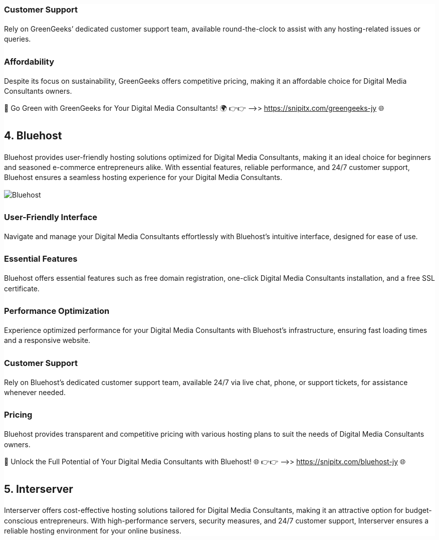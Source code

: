 ### Customer Support
Rely on GreenGeeks’ dedicated customer support team, available round-the-clock to assist with any hosting-related issues or queries.

### Affordability
Despite its focus on sustainability, GreenGeeks offers competitive pricing, making it an affordable choice for Digital Media Consultants owners.

🌿 Go Green with GreenGeeks for Your Digital Media Consultants! 🌍
👉👉 -->> https://snipitx.com/greengeeks-jy 🌐

## 4. Bluehost

Bluehost provides user-friendly hosting solutions optimized for Digital Media Consultants, making it an ideal choice for beginners and seasoned e-commerce entrepreneurs alike. With essential features, reliable performance, and 24/7 customer support, Bluehost ensures a seamless hosting experience for your Digital Media Consultants.

![Bluehost](https://i.imgur.com/PasFF9E.jpeg "Bluehost Hosting")

### User-Friendly Interface
Navigate and manage your Digital Media Consultants effortlessly with Bluehost’s intuitive interface, designed for ease of use.

### Essential Features
Bluehost offers essential features such as free domain registration, one-click Digital Media Consultants installation, and a free SSL certificate.

### Performance Optimization
Experience optimized performance for your Digital Media Consultants with Bluehost’s infrastructure, ensuring fast loading times and a responsive website.

### Customer Support
Rely on Bluehost’s dedicated customer support team, available 24/7 via live chat, phone, or support tickets, for assistance whenever needed.

### Pricing
Bluehost provides transparent and competitive pricing with various hosting plans to suit the needs of Digital Media Consultants owners.

🚀 Unlock the Full Potential of Your Digital Media Consultants with Bluehost! 🌐
👉👉 -->> https://snipitx.com/bluehost-jy 🌐

## 5. Interserver

Interserver offers cost-effective hosting solutions tailored for Digital Media Consultants, making it an attractive option for budget-conscious entrepreneurs. With high-performance servers, security measures, and 24/7 customer support, Interserver ensures a reliable hosting environment for your online business.
